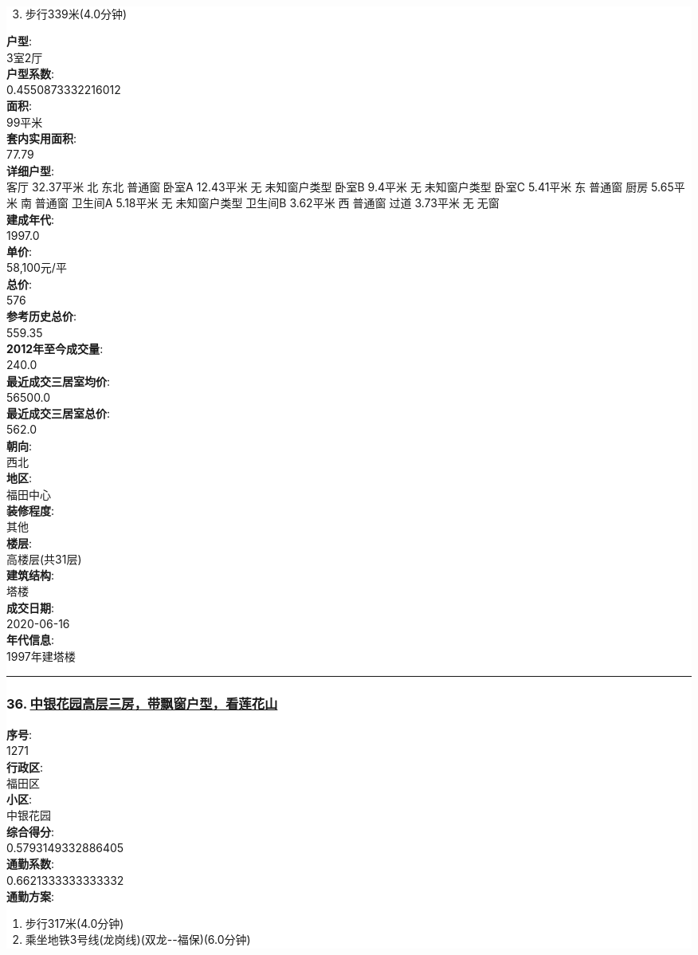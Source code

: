3. 步行339米(4.0分钟)
  
**户型**:  
3室2厅   
**户型系数**:  
0.4550873332216012  
**面积**:  
 99平米   
**套内实用面积**:  
77.79  
**详细户型**:  
客厅 32.37平米 北 东北 普通窗
卧室A 12.43平米 无 未知窗户类型
卧室B 9.4平米 无 未知窗户类型
卧室C 5.41平米 东 普通窗
厨房 5.65平米 南 普通窗
卫生间A 5.18平米 无 未知窗户类型
卫生间B 3.62平米 西 普通窗
过道 3.73平米 无 无窗  
**建成年代**:  
1997.0  
**单价**:  
58,100元/平  
**总价**:  
576  
**参考历史总价**:  
559.35  
**2012年至今成交量**:  
240.0  
**最近成交三居室均价**:  
56500.0  
**最近成交三居室总价**:  
562.0  
**朝向**:  
 西北   
**地区**:  
福田中心  
**装修程度**:  
 其他   
**楼层**:  
 高楼层(共31层)   
**建筑结构**:  
 塔楼  
**成交日期**:  
2020-06-16  
**年代信息**:  
1997年建塔楼  

---
### 36. [中银花园高层三房，带飘窗户型，看莲花山](https://sz.lianjia.com/ershoufang/105111120918.html)
**序号**:  
1271  
**行政区**:  
福田区  
**小区**:  
中银花园  
**综合得分**:  
0.5793149332886405  
**通勤系数**:  
0.6621333333333332  
**通勤方案**:  
1. 步行317米(4.0分钟)
2. 乘坐地铁3号线(龙岗线)(双龙--福保)(6.0分钟)
